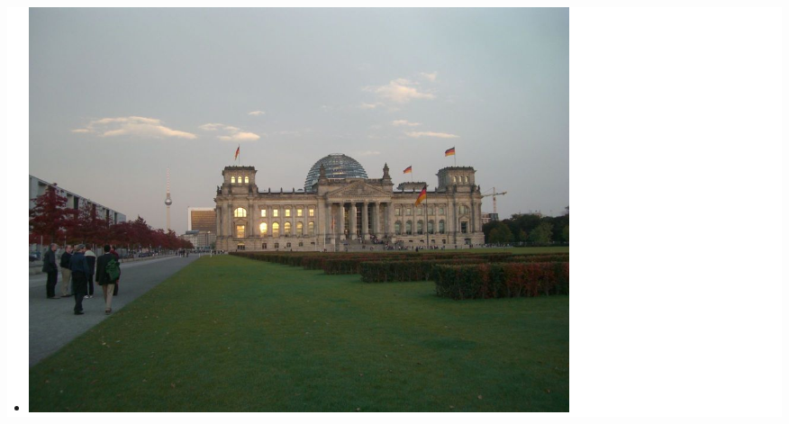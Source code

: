 -   <img src="NIAC2007-PRJ-CIMG0435.JPG" title="fig:NIAC2007-PRJ-CIMG0435.JPG" alt="NIAC2007-PRJ-CIMG0435.JPG" width="600" />